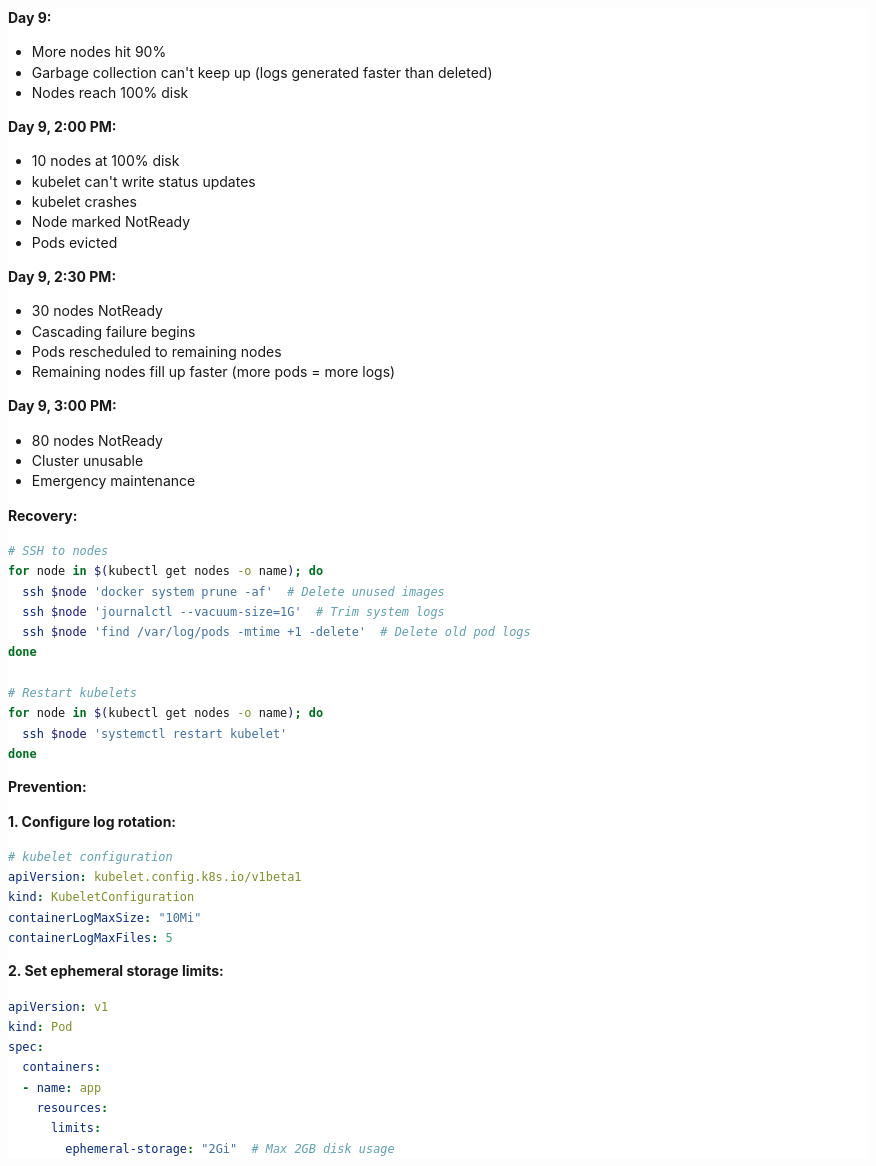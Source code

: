 **Day 9:**
- More nodes hit 90%
- Garbage collection can't keep up (logs generated faster than deleted)
- Nodes reach 100% disk

**Day 9, 2:00 PM:**
- 10 nodes at 100% disk
- kubelet can't write status updates
- kubelet crashes
- Node marked NotReady
- Pods evicted

**Day 9, 2:30 PM:**
- 30 nodes NotReady
- Cascading failure begins
- Pods rescheduled to remaining nodes
- Remaining nodes fill up faster (more pods = more logs)

**Day 9, 3:00 PM:**
- 80 nodes NotReady
- Cluster unusable
- Emergency maintenance

**Recovery:**

```bash
# SSH to nodes
for node in $(kubectl get nodes -o name); do
  ssh $node 'docker system prune -af'  # Delete unused images
  ssh $node 'journalctl --vacuum-size=1G'  # Trim system logs
  ssh $node 'find /var/log/pods -mtime +1 -delete'  # Delete old pod logs
done

# Restart kubelets
for node in $(kubectl get nodes -o name); do
  ssh $node 'systemctl restart kubelet'
done
```

**Prevention:**

**1. Configure log rotation:**

```yaml
# kubelet configuration
apiVersion: kubelet.config.k8s.io/v1beta1
kind: KubeletConfiguration
containerLogMaxSize: "10Mi"
containerLogMaxFiles: 5
```

**2. Set ephemeral storage limits:**

```yaml
apiVersion: v1
kind: Pod
spec:
  containers:
  - name: app
    resources:
      limits:
        ephemeral-storage: "2Gi"  # Max 2GB disk usage
```
